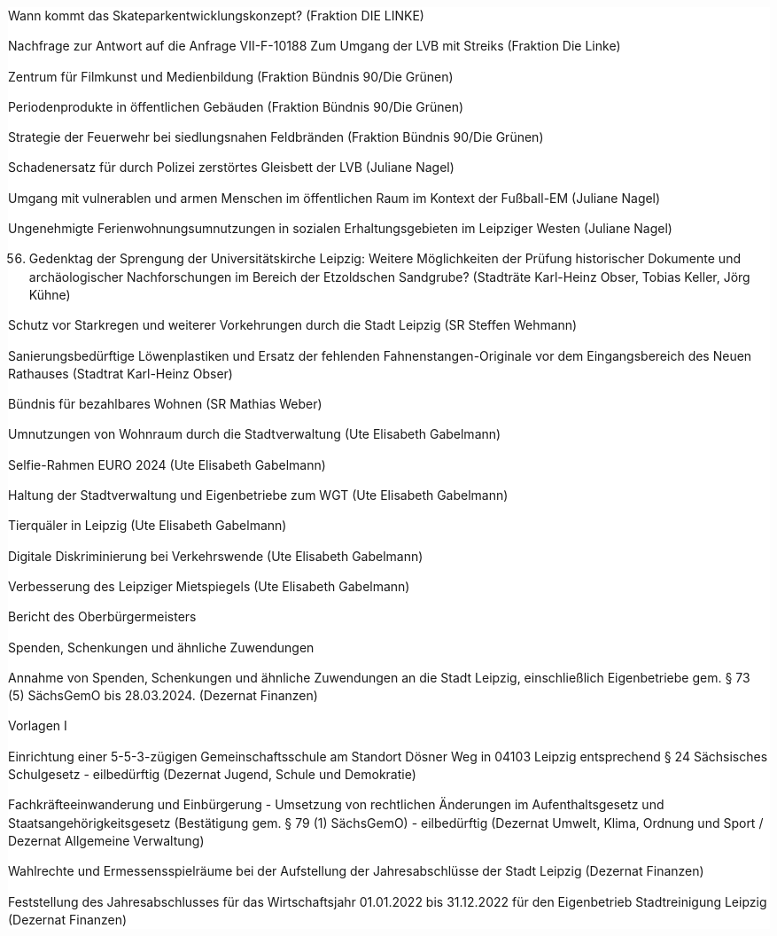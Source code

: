 Wann kommt das Skateparkentwicklungskonzept? (Fraktion DIE LINKE)

Nachfrage zur Antwort auf die Anfrage VII-F-10188 Zum Umgang der LVB mit Streiks (Fraktion Die Linke)

Zentrum für Filmkunst und Medienbildung (Fraktion Bündnis 90/Die Grünen)

Periodenprodukte in öffentlichen Gebäuden (Fraktion Bündnis 90/Die Grünen)

Strategie der Feuerwehr bei siedlungsnahen Feldbränden (Fraktion Bündnis 90/Die Grünen)

Schadenersatz für durch Polizei zerstörtes Gleisbett der LVB (Juliane Nagel)

Umgang mit vulnerablen und armen Menschen im öffentlichen Raum im Kontext der Fußball-EM (Juliane Nagel)

Ungenehmigte Ferienwohnungsumnutzungen in sozialen Erhaltungsgebieten im Leipziger Westen (Juliane Nagel)

56. Gedenktag der Sprengung der Universitätskirche Leipzig: Weitere Möglichkeiten der Prüfung historischer Dokumente und archäologischer Nachforschungen im Bereich der Etzoldschen Sandgrube? (Stadträte Karl-Heinz Obser, Tobias Keller, Jörg Kühne)

Schutz vor Starkregen und weiterer Vorkehrungen durch die Stadt Leipzig (SR Steffen Wehmann)

Sanierungsbedürftige Löwenplastiken und Ersatz der fehlenden Fahnenstangen-Originale vor dem Eingangsbereich des Neuen Rathauses (Stadtrat Karl-Heinz Obser)

Bündnis für bezahlbares Wohnen (SR Mathias Weber)

Umnutzungen von Wohnraum durch die Stadtverwaltung (Ute Elisabeth Gabelmann)

Selfie-Rahmen EURO 2024 (Ute Elisabeth Gabelmann)

Haltung der Stadtverwaltung und Eigenbetriebe zum WGT (Ute Elisabeth Gabelmann)

Tierquäler in Leipzig (Ute Elisabeth Gabelmann)

Digitale Diskriminierung bei Verkehrswende (Ute Elisabeth Gabelmann)

Verbesserung des Leipziger Mietspiegels (Ute Elisabeth Gabelmann)

Bericht des Oberbürgermeisters

Spenden, Schenkungen und ähnliche Zuwendungen

Annahme von Spenden, Schenkungen und ähnliche Zuwendungen an die Stadt Leipzig, einschließlich Eigenbetriebe gem. § 73 (5) SächsGemO bis 28.03.2024. (Dezernat Finanzen)

Vorlagen I

Einrichtung einer 5-5-3-zügigen Gemeinschaftsschule am Standort Dösner Weg in 04103 Leipzig entsprechend § 24 Sächsisches Schulgesetz - eilbedürftig (Dezernat Jugend, Schule und Demokratie)

Fachkräfteeinwanderung und Einbürgerung - Umsetzung von rechtlichen Änderungen im Aufenthaltsgesetz und Staatsangehörigkeitsgesetz (Bestätigung gem. § 79 (1) SächsGemO) - eilbedürftig (Dezernat Umwelt, Klima, Ordnung und Sport / Dezernat Allgemeine Verwaltung)

Wahlrechte und Ermessensspielräume bei der Aufstellung der Jahresabschlüsse der Stadt Leipzig (Dezernat Finanzen)

Feststellung des Jahresabschlusses für das Wirtschaftsjahr 01.01.2022 bis 31.12.2022 für den Eigenbetrieb Stadtreinigung Leipzig (Dezernat Finanzen)
